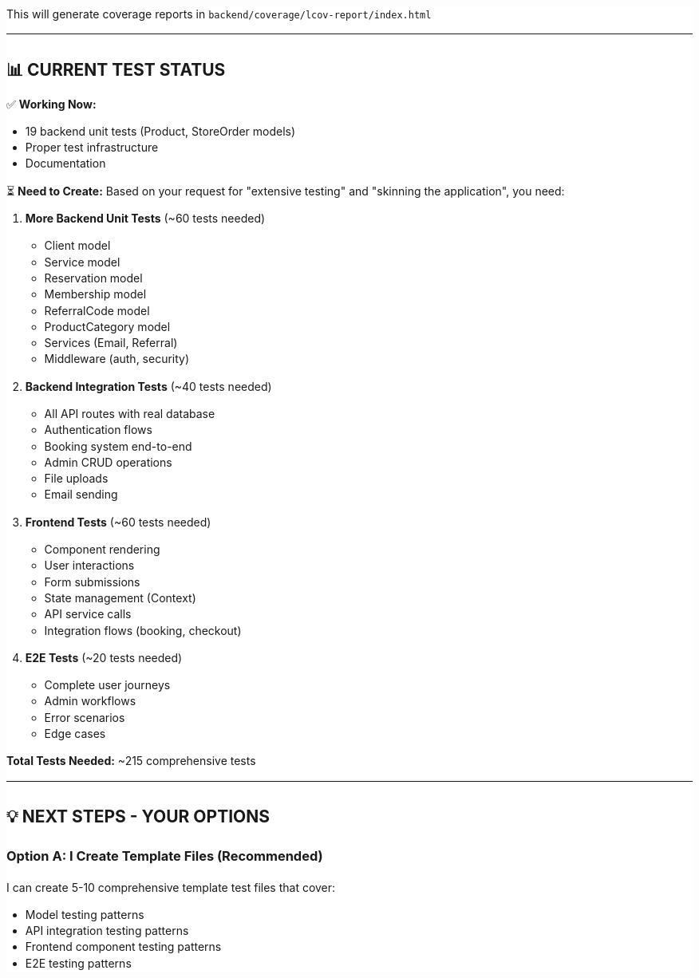 This will generate coverage reports in `backend/coverage/lcov-report/index.html`

---

## 📊 CURRENT TEST STATUS

✅ **Working Now:**
- 19 backend unit tests (Product, StoreOrder models)
- Proper test infrastructure
- Documentation

⏳ **Need to Create:**
Based on your request for "extensive testing" and "skinning the application", you need:

1. **More Backend Unit Tests** (~60 tests needed)
   - Client model
   - Service model
   - Reservation model
   - Membership model
   - ReferralCode model
   - ProductCategory model
   - Services (Email, Referral)
   - Middleware (auth, security)

2. **Backend Integration Tests** (~40 tests needed)
   - All API routes with real database
   - Authentication flows
   - Booking system end-to-end
   - Admin CRUD operations
   - File uploads
   - Email sending

3. **Frontend Tests** (~60 tests needed)
   - Component rendering
   - User interactions
   - Form submissions
   - State management (Context)
   - API service calls
   - Integration flows (booking, checkout)

4. **E2E Tests** (~20 tests needed)
   - Complete user journeys
   - Admin workflows
   - Error scenarios
   - Edge cases

**Total Tests Needed:** ~215 comprehensive tests

---

## 💡 NEXT STEPS - YOUR OPTIONS

### Option A: I Create Template Files (Recommended)
I can create 5-10 comprehensive template test files that cover:
- Model testing patterns
- API integration testing patterns
- Frontend component testing patterns
- E2E testing patterns
